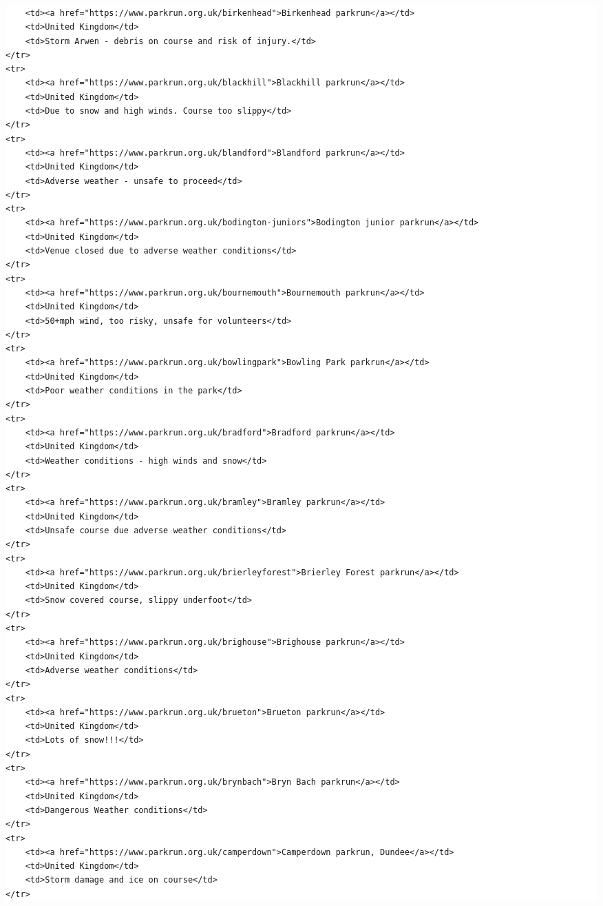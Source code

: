         <td><a href="https://www.parkrun.org.uk/birkenhead">Birkenhead parkrun</a></td>
        <td>United Kingdom</td>
        <td>Storm Arwen - debris on course and risk of injury.</td>
    </tr>
    <tr>
        <td><a href="https://www.parkrun.org.uk/blackhill">Blackhill parkrun</a></td>
        <td>United Kingdom</td>
        <td>Due to snow and high winds. Course too slippy</td>
    </tr>
    <tr>
        <td><a href="https://www.parkrun.org.uk/blandford">Blandford parkrun</a></td>
        <td>United Kingdom</td>
        <td>Adverse weather - unsafe to proceed</td>
    </tr>
    <tr>
        <td><a href="https://www.parkrun.org.uk/bodington-juniors">Bodington junior parkrun</a></td>
        <td>United Kingdom</td>
        <td>Venue closed due to adverse weather conditions</td>
    </tr>
    <tr>
        <td><a href="https://www.parkrun.org.uk/bournemouth">Bournemouth parkrun</a></td>
        <td>United Kingdom</td>
        <td>50+mph wind, too risky, unsafe for volunteers</td>
    </tr>
    <tr>
        <td><a href="https://www.parkrun.org.uk/bowlingpark">Bowling Park parkrun</a></td>
        <td>United Kingdom</td>
        <td>Poor weather conditions in the park</td>
    </tr>
    <tr>
        <td><a href="https://www.parkrun.org.uk/bradford">Bradford parkrun</a></td>
        <td>United Kingdom</td>
        <td>Weather conditions - high winds and snow</td>
    </tr>
    <tr>
        <td><a href="https://www.parkrun.org.uk/bramley">Bramley parkrun</a></td>
        <td>United Kingdom</td>
        <td>Unsafe course due adverse weather conditions</td>
    </tr>
    <tr>
        <td><a href="https://www.parkrun.org.uk/brierleyforest">Brierley Forest parkrun</a></td>
        <td>United Kingdom</td>
        <td>Snow covered course, slippy underfoot</td>
    </tr>
    <tr>
        <td><a href="https://www.parkrun.org.uk/brighouse">Brighouse parkrun</a></td>
        <td>United Kingdom</td>
        <td>Adverse weather conditions</td>
    </tr>
    <tr>
        <td><a href="https://www.parkrun.org.uk/brueton">Brueton parkrun</a></td>
        <td>United Kingdom</td>
        <td>Lots of snow!!!</td>
    </tr>
    <tr>
        <td><a href="https://www.parkrun.org.uk/brynbach">Bryn Bach parkrun</a></td>
        <td>United Kingdom</td>
        <td>Dangerous Weather conditions</td>
    </tr>
    <tr>
        <td><a href="https://www.parkrun.org.uk/camperdown">Camperdown parkrun, Dundee</a></td>
        <td>United Kingdom</td>
        <td>Storm damage and ice on course</td>
    </tr>